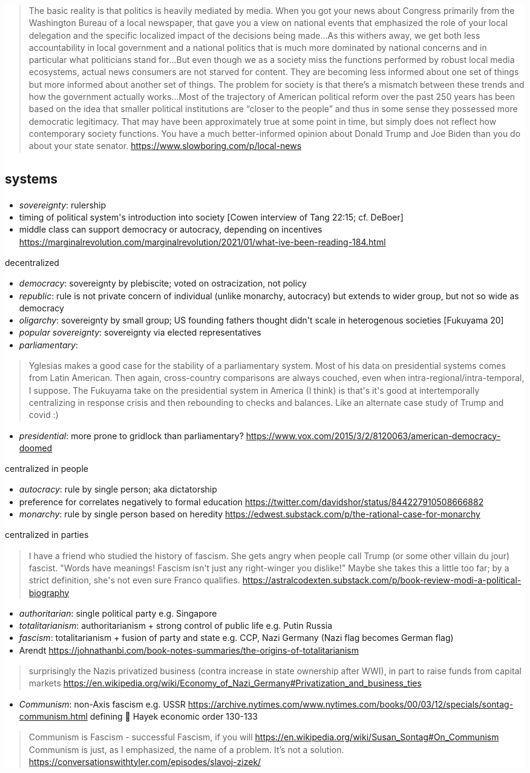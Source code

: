> The basic reality is that politics is heavily mediated by media. When you got your news about Congress primarily from the Washington Bureau of a local newspaper, that gave you a view on national events that emphasized the role of your local delegation and the specific localized impact of the decisions being made...As this withers away, we get both less accountability in local government and a national politics that is much more dominated by national concerns and in particular what politicians stand for...But even though we as a society miss the functions performed by robust local media ecosystems, actual news consumers are not starved for content. They are becoming less informed about one set of things but more informed about another set of things. The problem for society is that there’s a mismatch between these trends and how the government actually works...Most of the trajectory of American political reform over the past 250 years has been based on the idea that smaller political institutions are “closer to the people” and thus in some sense they possessed more democratic legitimacy. That may have been approximately true at some point in time, but simply does not reflect how contemporary society functions. You have a much better-informed opinion about Donald Trump and Joe Biden than you do about your state senator. https://www.slowboring.com/p/local-news

## systems

* _sovereignty_: rulership
* timing of political system's introduction into society [Cowen interview of Tang 22:15; cf. DeBoer]
* middle class can support democracy or autocracy, depending on incentives https://marginalrevolution.com/marginalrevolution/2021/01/what-ive-been-reading-184.html

decentralized
* _democracy_: sovereignty by plebiscite; voted on ostracization, not policy
* _republic_: rule is not private concern of individual (unlike monarchy, autocracy) but extends to wider group, but not so wide as democracy
* _oligarchy_: sovereignty by small group; US founding fathers thought didn't scale in heterogenous societies [Fukuyama 20]
* _popular sovereignty_: sovereignty via elected representatives
* _parliamentary_: 
> Yglesias makes a good case for the stability of a parliamentary system. Most of his data on presidential systems comes from Latin American. Then again, cross-country comparisons are always couched, even when intra-regional/intra-temporal, I suppose. The Fukuyama take on the presidential system in America (I think) is that's it's good at intertemporally centralizing in response crisis and then rebounding to checks and balances. Like an alternate case study of Trump and covid :)
* _presidential_: more prone to gridlock than parliamentary? https://www.vox.com/2015/3/2/8120063/american-democracy-doomed

centralized in people
* _autocracy_: rule by single person; aka dictatorship
* preference for correlates negatively to formal education https://twitter.com/davidshor/status/844227910508666882
* _monarchy_: rule by single person based on heredity https://edwest.substack.com/p/the-rational-case-for-monarchy

centralized in parties
> I have a friend who studied the history of fascism. She gets angry when people call Trump (or some other villain du jour) fascist. "Words have meanings! Fascism isn't just any right-winger you dislike!" Maybe she takes this a little too far; by a strict definition, she's not even sure Franco qualifies. https://astralcodexten.substack.com/p/book-review-modi-a-political-biography
* _authoritarian_: single political party e.g. Singapore
* _totalitarianism_: authoritarianism + strong control of public life e.g. Putin Russia
* _fascism_: totalitarianism + fusion of party and state e.g. CCP, Nazi Germany (Nazi flag becomes German flag)
* Arendt https://johnathanbi.com/book-notes-summaries/the-origins-of-totalitarianism
> surprisingly the Nazis privatized business (contra increase in state ownership after WWI), in part to raise funds from capital markets https://en.wikipedia.org/wiki/Economy_of_Nazi_Germany#Privatization_and_business_ties
* _Communism_: non-Axis fascism e.g. USSR https://archive.nytimes.com/www.nytimes.com/books/00/03/12/specials/sontag-communism.html defining 📙 Hayek economic order 130-133
> Communism is Fascism - successful Fascism, if you will https://en.wikipedia.org/wiki/Susan_Sontag#On_Communism
> Communism is just, as I emphasized, the name of a problem. It’s not a solution. https://conversationswithtyler.com/episodes/slavoj-zizek/